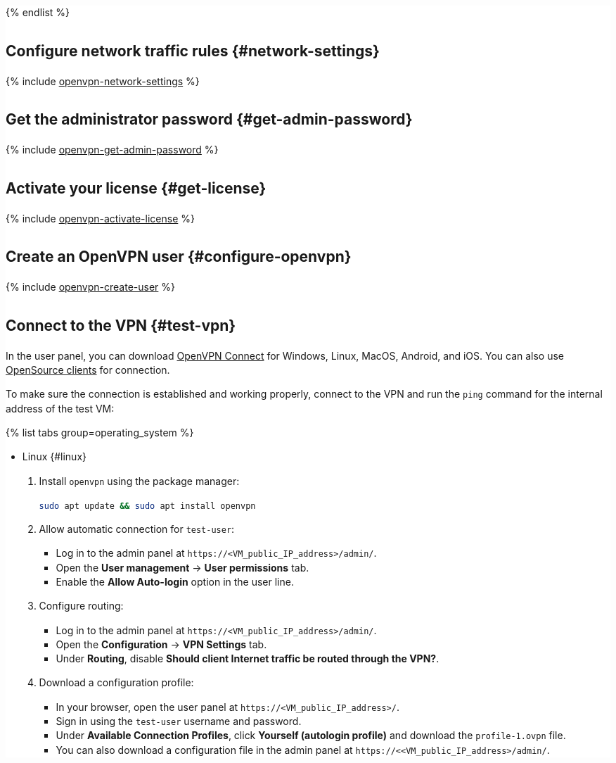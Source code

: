 {% endlist %}

## Configure network traffic rules {#network-settings}

{% include [openvpn-network-settings](../_tutorials_includes/openvpn-network-settings.md) %}

## Get the administrator password {#get-admin-password}

{% include [openvpn-get-admin-password](../_tutorials_includes/openvpn-get-admin-password.md) %}

## Activate your license {#get-license}

{% include [openvpn-activate-license](../_tutorials_includes/openvpn-activate-license.md) %}

## Create an OpenVPN user {#configure-openvpn}

{% include [openvpn-create-user](../_tutorials_includes/openvpn-create-user.md) %}

## Connect to the VPN {#test-vpn}

In the user panel, you can download [OpenVPN Connect](https://openvpn.net/vpn-client/) for Windows, Linux, MacOS, Android, and iOS. You can also use [OpenSource clients](https://openvpn.net/source-code/) for connection.
 
To make sure the connection is established and working properly, connect to the VPN and run the `ping` command for the internal address of the test VM:

{% list tabs group=operating_system %}

- Linux {#linux}

   1. Install `openvpn` using the package manager:

      ```bash
      sudo apt update && sudo apt install openvpn
      ```

   1. Allow automatic connection for `test-user`:

      * Log in to the admin panel at `https://<VM_public_IP_address>/admin/`.
      * Open the **User management** → **User permissions** tab.
      * Enable the **Allow Auto-login** option in the user line.

   1. Configure routing:

      * Log in to the admin panel at `https://<VM_public_IP_address>/admin/`.
      * Open the **Configuration** → **VPN Settings** tab.
      * Under **Routing**, disable **Should client Internet traffic be routed through the VPN?**.

   1. Download a configuration profile:

      * In your browser, open the user panel at `https://<VM_public_IP_address>/`.
      * Sign in using the `test-user` username and password.
      * Under **Available Connection Profiles**, click **Yourself (autologin profile)** and download the `profile-1.ovpn` file.
      * You can also download a configuration file in the admin panel at `https://<<VM_public_IP_address>/admin/`.
